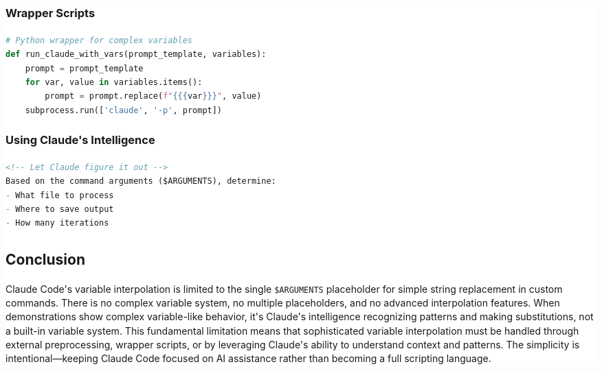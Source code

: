 ### Wrapper Scripts
```python
# Python wrapper for complex variables
def run_claude_with_vars(prompt_template, variables):
    prompt = prompt_template
    for var, value in variables.items():
        prompt = prompt.replace(f"{{{var}}}", value)
    subprocess.run(['claude', '-p', prompt])
```

### Using Claude's Intelligence
```markdown
<!-- Let Claude figure it out -->
Based on the command arguments ($ARGUMENTS), determine:
- What file to process
- Where to save output  
- How many iterations
```

## Conclusion

Claude Code's variable interpolation is limited to the single `$ARGUMENTS` placeholder for simple string replacement in custom commands. There is no complex variable system, no multiple placeholders, and no advanced interpolation features. When demonstrations show complex variable-like behavior, it's Claude's intelligence recognizing patterns and making substitutions, not a built-in variable system. This fundamental limitation means that sophisticated variable interpolation must be handled through external preprocessing, wrapper scripts, or by leveraging Claude's ability to understand context and patterns. The simplicity is intentional—keeping Claude Code focused on AI assistance rather than becoming a full scripting language.